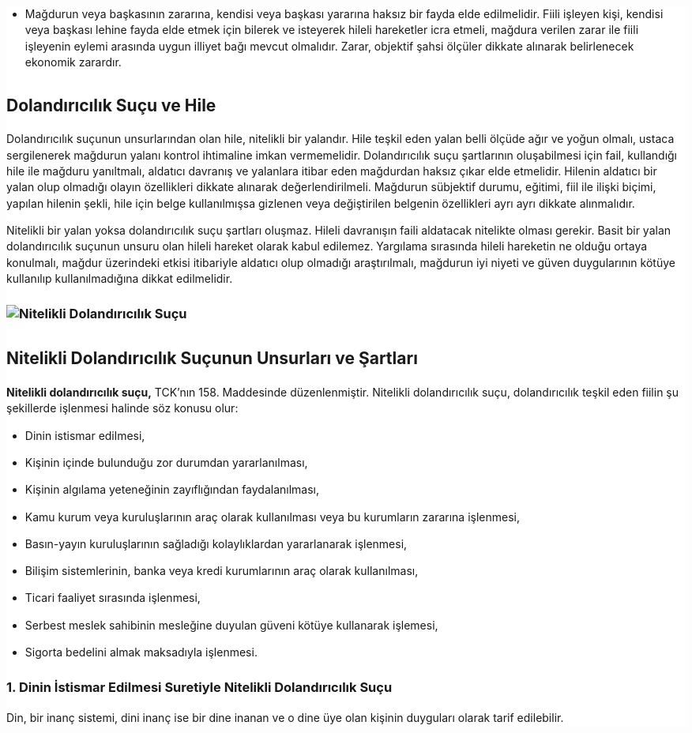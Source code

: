 *  Mağdurun veya başkasının zararına, kendisi veya başkası yararına haksız bir fayda elde edilmelidir. Fiili işleyen kişi, kendisi veya başkası lehine fayda elde etmek için bilerek ve isteyerek hileli hareketler icra etmeli, mağdura verilen zarar ile fiili işleyenin eylemi arasında uygun illiyet bağı mevcut olmalıdır. Zarar, objektif şahsi ölçüler dikkate alınarak belirlenecek ekonomik zarardır.


## Dolandırıcılık Suçu ve Hile

Dolandırıcılık suçunun unsurlarından olan hile, nitelikli bir yalandır. Hile teşkil eden yalan belli ölçüde ağır ve yoğun olmalı, ustaca sergilenerek mağdurun yalanı kontrol ihtimaline imkan vermemelidir. Dolandırıcılık suçu şartlarının oluşabilmesi için fail, kullandığı hile ile mağduru yanıltmalı, aldatıcı davranış ve yalanlara itibar eden mağdurdan haksız çıkar elde etmelidir. Hilenin aldatıcı bir yalan olup olmadığı olayın özellikleri dikkate alınarak değerlendirilmeli. Mağdurun sübjektif durumu, eğitimi, fiil ile ilişki biçimi, yapılan hilenin şekli, hile için belge kullanılmışsa gizlenen veya değiştirilen belgenin özellikleri ayrı ayrı dikkate alınmalıdır.

Nitelikli bir yalan yoksa  dolandırıcılık suçu şartları oluşmaz. Hileli davranışın faili aldatacak nitelikte olması gerekir. Basit bir yalan dolandırıcılık suçunun unsuru olan hileli hareket olarak kabul edilemez.  Yargılama sırasında hileli hareketin ne olduğu ortaya konulmalı, mağdur üzerindeki etkisi itibariyle aldatıcı olup olmadığı araştırılmalı, mağdurun iyi niyeti ve güven duygularının kötüye kullanılıp kullanılmadığına dikkat edilmelidir.


### ![Nitelikli Dolandırıcılık Suçu](https://camo.githubusercontent.com/2add074b8bb4b9b8bb2e3ac7677209c85ff8bd18/687474703a2f2f692e68697a6c69726573696d2e636f6d2f4f42365676502e6a7067 "Nitelikli Dolandırıcılık Suçu")



## Nitelikli Dolandırıcılık Suçunun Unsurları ve Şartları

**Nitelikli dolandırıcılık suçu,** TCK’nın 158. Maddesinde düzenlenmiştir.  Nitelikli dolandırıcılık suçu, dolandırıcılık teşkil eden fiilin şu şekillerde işlenmesi halinde söz konusu olur:

* Dinin istismar edilmesi, 

* Kişinin içinde bulunduğu zor durumdan yararlanılması, 

* Kişinin algılama yeteneğinin zayıflığından faydalanılması,

* Kamu kurum veya kuruluşlarının araç olarak kullanılması veya bu kurumların zararına işlenmesi,

* Basın-yayın kuruluşlarının sağladığı kolaylıklardan yararlanarak işlenmesi,

* Bilişim sistemlerinin, banka veya kredi kurumlarının araç olarak kullanılması, 

* Ticari faaliyet sırasında işlenmesi, 

* Serbest meslek sahibinin mesleğine duyulan güveni kötüye kullanarak işlemesi,  

* Sigorta bedelini almak maksadıyla işlenmesi.

### 1. Dinin İstismar Edilmesi Suretiyle Nitelikli Dolandırıcılık Suçu

Din, bir inanç sistemi,  dini inanç ise bir dine inanan ve o dine üye olan kişinin duyguları olarak tarif edilebilir.
